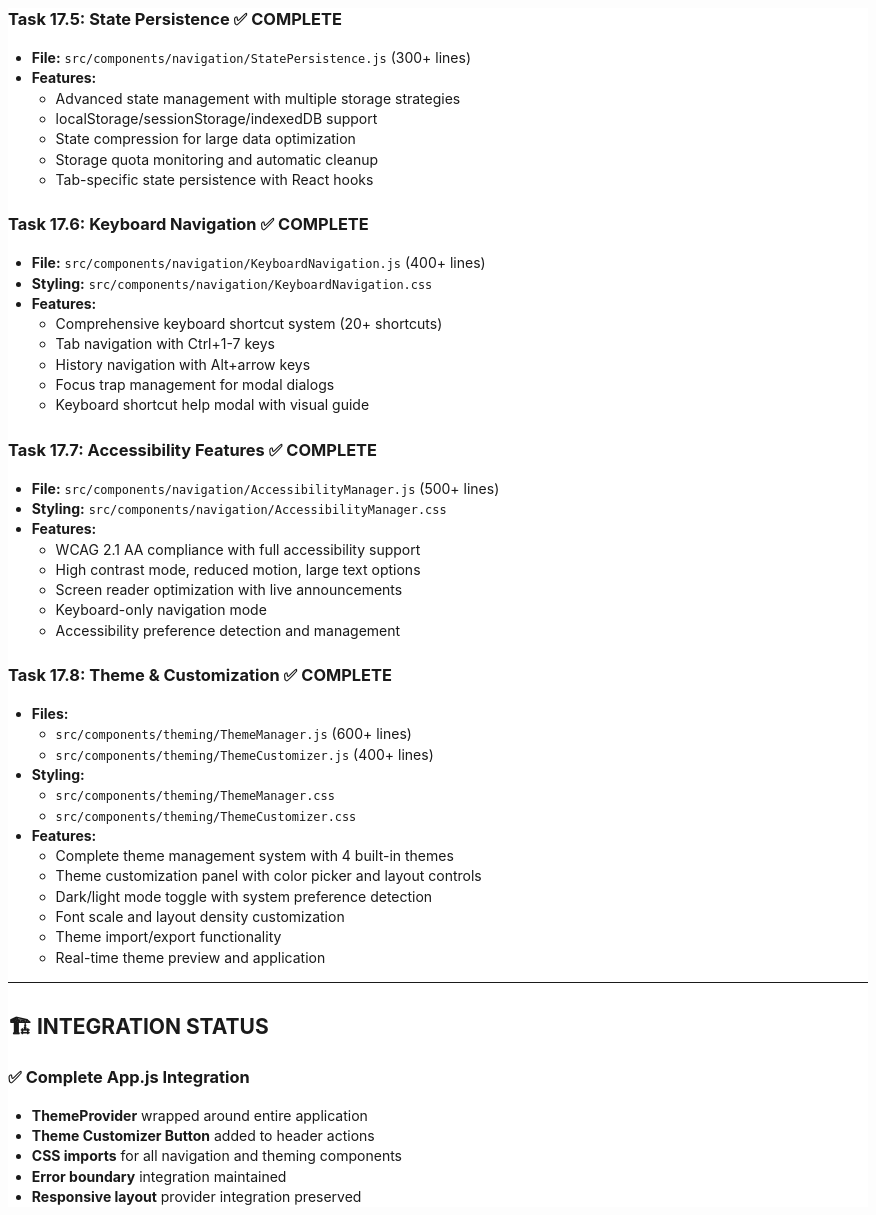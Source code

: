 ### Task 17.5: State Persistence ✅ COMPLETE
- **File:** `src/components/navigation/StatePersistence.js` (300+ lines)
- **Features:**
  - Advanced state management with multiple storage strategies
  - localStorage/sessionStorage/indexedDB support
  - State compression for large data optimization
  - Storage quota monitoring and automatic cleanup
  - Tab-specific state persistence with React hooks

### Task 17.6: Keyboard Navigation ✅ COMPLETE
- **File:** `src/components/navigation/KeyboardNavigation.js` (400+ lines)
- **Styling:** `src/components/navigation/KeyboardNavigation.css`
- **Features:**
  - Comprehensive keyboard shortcut system (20+ shortcuts)
  - Tab navigation with Ctrl+1-7 keys
  - History navigation with Alt+arrow keys
  - Focus trap management for modal dialogs
  - Keyboard shortcut help modal with visual guide

### Task 17.7: Accessibility Features ✅ COMPLETE
- **File:** `src/components/navigation/AccessibilityManager.js` (500+ lines)
- **Styling:** `src/components/navigation/AccessibilityManager.css`
- **Features:**
  - WCAG 2.1 AA compliance with full accessibility support
  - High contrast mode, reduced motion, large text options
  - Screen reader optimization with live announcements
  - Keyboard-only navigation mode
  - Accessibility preference detection and management

### Task 17.8: Theme & Customization ✅ COMPLETE
- **Files:** 
  - `src/components/theming/ThemeManager.js` (600+ lines)
  - `src/components/theming/ThemeCustomizer.js` (400+ lines)
- **Styling:**
  - `src/components/theming/ThemeManager.css`
  - `src/components/theming/ThemeCustomizer.css`
- **Features:**
  - Complete theme management system with 4 built-in themes
  - Theme customization panel with color picker and layout controls
  - Dark/light mode toggle with system preference detection
  - Font scale and layout density customization
  - Theme import/export functionality
  - Real-time theme preview and application

---

## 🏗️ INTEGRATION STATUS

### ✅ Complete App.js Integration
- **ThemeProvider** wrapped around entire application
- **Theme Customizer Button** added to header actions
- **CSS imports** for all navigation and theming components
- **Error boundary** integration maintained
- **Responsive layout** provider integration preserved
